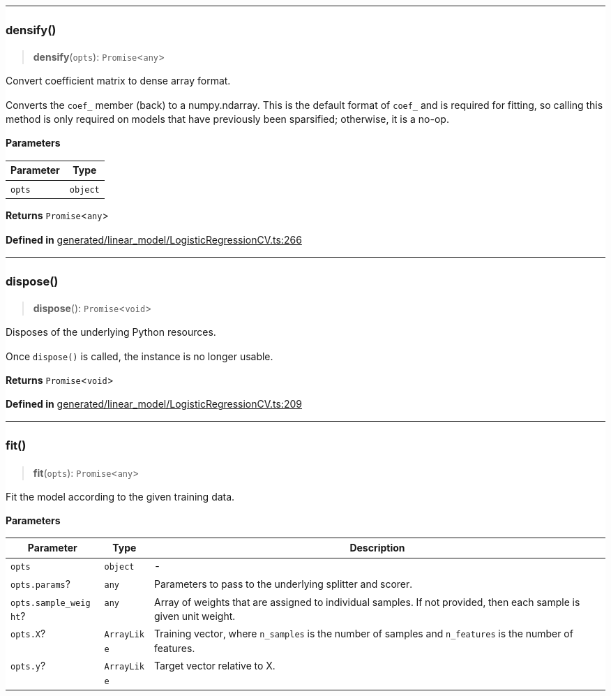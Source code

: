 ***

### densify()

> **densify**(`opts`): `Promise`\<`any`\>

Convert coefficient matrix to dense array format.

Converts the `coef_` member (back) to a numpy.ndarray. This is the default format of `coef_` and is required for fitting, so calling this method is only required on models that have previously been sparsified; otherwise, it is a no-op.

**Parameters**

| Parameter | Type |
| ------ | ------ |
| `opts` | `object` |

**Returns** `Promise`\<`any`\>

**Defined in** [generated/linear\_model/LogisticRegressionCV.ts:266](https://github.com/transitive-bullshit/scikit-learn-ts/blob/bab9a6d8b9738b16b8b9ba0b3f7cea1495d968d8/packages/sklearn/src/generated/linear_model/LogisticRegressionCV.ts#L266)

***

### dispose()

> **dispose**(): `Promise`\<`void`\>

Disposes of the underlying Python resources.

Once `dispose()` is called, the instance is no longer usable.

**Returns** `Promise`\<`void`\>

**Defined in** [generated/linear\_model/LogisticRegressionCV.ts:209](https://github.com/transitive-bullshit/scikit-learn-ts/blob/bab9a6d8b9738b16b8b9ba0b3f7cea1495d968d8/packages/sklearn/src/generated/linear_model/LogisticRegressionCV.ts#L209)

***

### fit()

> **fit**(`opts`): `Promise`\<`any`\>

Fit the model according to the given training data.

**Parameters**

| Parameter | Type | Description |
| ------ | ------ | ------ |
| `opts` | `object` | - |
| `opts.params`? | `any` | Parameters to pass to the underlying splitter and scorer. |
| `opts.sample_weight`? | `any` | Array of weights that are assigned to individual samples. If not provided, then each sample is given unit weight. |
| `opts.X`? | `ArrayLike` | Training vector, where `n_samples` is the number of samples and `n_features` is the number of features. |
| `opts.y`? | `ArrayLike` | Target vector relative to X. |
